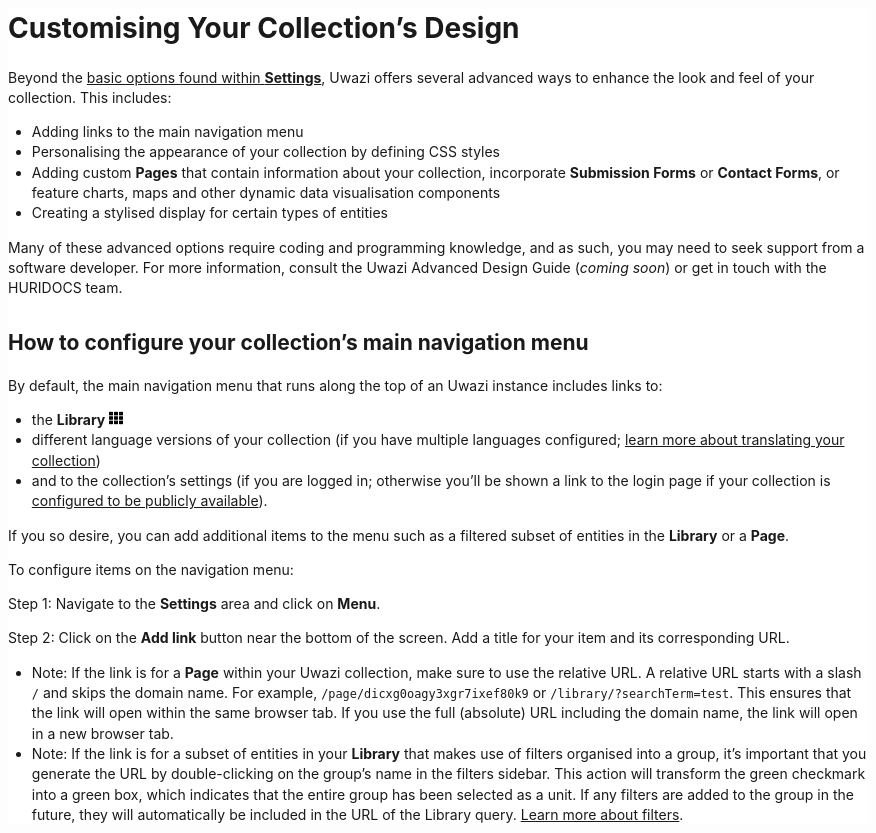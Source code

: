 # Customising Your Collection’s Design

Beyond the [basic options found within **Settings**](https://uwazi.readthedocs.io/en/latest/admin-docs/managing-settings.html#managing-your-collection-s-settings), Uwazi offers several advanced ways to enhance the look and feel of your collection. This includes:
- Adding links to the main navigation menu
- Personalising the appearance of your collection by defining CSS styles
- Adding custom **Pages** that contain information about your collection, incorporate **Submission Forms** or **Contact Forms**, or feature charts, maps and other dynamic data visualisation components
- Creating a stylised display for certain types of entities

Many of these advanced options require coding and programming knowledge, and as such, you may need to seek support from a software developer. For more information, consult the Uwazi Advanced Design Guide (*coming soon*) or get in touch with the HURIDOCS team.

## How to configure your collection’s main navigation menu

By default, the main navigation menu that runs along the top of an Uwazi instance includes links to:
- the **Library** ![](images/image_0.png)
- different language versions of your collection (if you have multiple languages configured; [learn more about translating your collection](https://uwazi.readthedocs.io/en/latest/admin-docs/translating-your-collection.html#translating-your-collection))
- and to the collection’s settings (if you are logged in; otherwise you’ll be shown a link to the login page if your collection is [configured to be publicly available](https://uwazi.readthedocs.io/en/latest/admin-docs/managing-settings.html#make-your-collection-private-or-public)).

If you so desire, you can add additional items to the menu such as a filtered subset of entities in the **Library** or a **Page**. 

To configure items on the navigation menu:

Step 1: Navigate to the **Settings** area and click on **Menu**.

Step 2: Click on the **Add link** button near the bottom of the screen. Add a title for your item and its corresponding URL.

- Note: If the link is for a **Page** within your Uwazi collection, make sure to use the relative URL. A relative URL starts with a slash ```/``` and skips the domain name. For example, ```/page/dicxg0oagy3xgr7ixef80k9``` or ```/library/?searchTerm=test```. This ensures that the link will open within the same browser tab. If you use the full (absolute) URL including the domain name, the link will open in a new browser tab.
- Note: If the link is for a subset of entities in your **Library** that makes use of filters organised into a group, it’s important that you generate the URL by double-clicking on the group’s name in the filters sidebar. This action will transform the green checkmark into a green box, which indicates that the entire group has been selected as a unit. If any filters are added to the group in the future, they will automatically be included in the URL of the Library query. [Learn more about filters](https://uwazi.readthedocs.io/en/latest/admin-docs/organising-your-collection.html#configuring-and-using-the-filters-sidebar-in-the-library).
